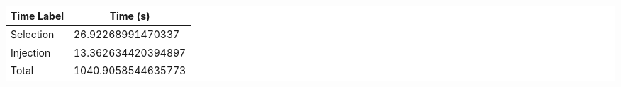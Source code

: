 

| Time Label | Time (s) |
| --- | --- |
| Selection | 26.92268991470337 |
| Injection | 13.362634420394897 |
| Total | 1040.9058544635773 |


